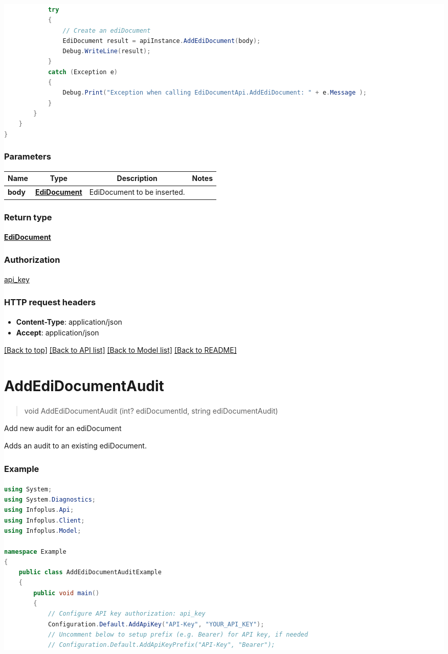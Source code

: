 ```csharp
            try
            {
                // Create an ediDocument
                EdiDocument result = apiInstance.AddEdiDocument(body);
                Debug.WriteLine(result);
            }
            catch (Exception e)
            {
                Debug.Print("Exception when calling EdiDocumentApi.AddEdiDocument: " + e.Message );
            }
        }
    }
}
```

### Parameters

Name | Type | Description  | Notes
------------- | ------------- | ------------- | -------------
 **body** | [**EdiDocument**](EdiDocument.md)| EdiDocument to be inserted. | 

### Return type

[**EdiDocument**](EdiDocument.md)

### Authorization

[api_key](../README.md#api_key)

### HTTP request headers

 - **Content-Type**: application/json
 - **Accept**: application/json

[[Back to top]](#) [[Back to API list]](../README.md#documentation-for-api-endpoints) [[Back to Model list]](../README.md#documentation-for-models) [[Back to README]](../README.md)

<a name="addedidocumentaudit"></a>
# **AddEdiDocumentAudit**
> void AddEdiDocumentAudit (int? ediDocumentId, string ediDocumentAudit)

Add new audit for an ediDocument

Adds an audit to an existing ediDocument.

### Example
```csharp
using System;
using System.Diagnostics;
using Infoplus.Api;
using Infoplus.Client;
using Infoplus.Model;

namespace Example
{
    public class AddEdiDocumentAuditExample
    {
        public void main()
        {
            // Configure API key authorization: api_key
            Configuration.Default.AddApiKey("API-Key", "YOUR_API_KEY");
            // Uncomment below to setup prefix (e.g. Bearer) for API key, if needed
            // Configuration.Default.AddApiKeyPrefix("API-Key", "Bearer");

```